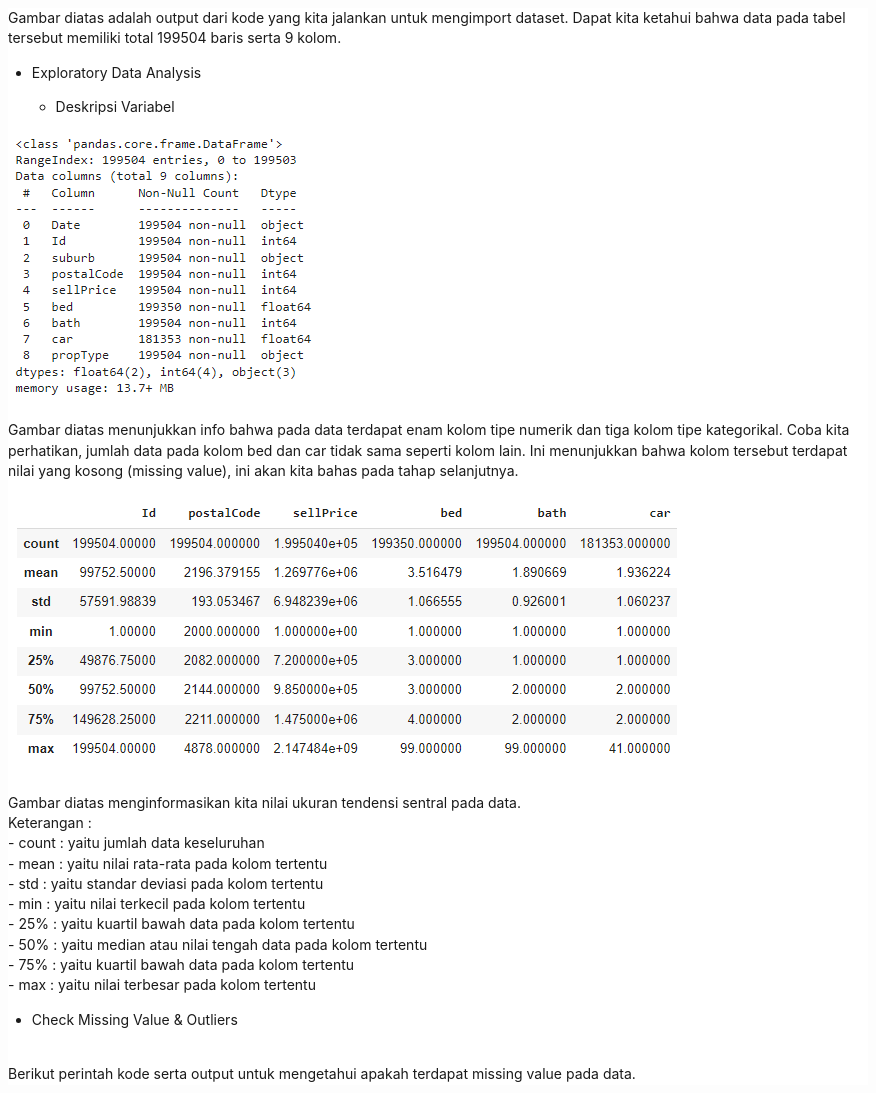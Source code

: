 Gambar diatas adalah output dari kode yang kita jalankan untuk mengimport dataset. Dapat kita ketahui bahwa data pada tabel tersebut memiliki total 199504 baris serta 9 kolom. 

* Exploratory Data Analysis

  * Deskripsi Variabel  

![](https://github.com/cumapemula/dataset/blob/main/22.png?raw=true)

Gambar diatas menunjukkan info bahwa pada data terdapat enam kolom tipe numerik dan tiga kolom tipe kategorikal. Coba kita perhatikan, jumlah data pada kolom bed dan car tidak sama seperti kolom lain. Ini menunjukkan bahwa kolom tersebut terdapat nilai yang kosong (missing value), ini akan kita bahas pada tahap selanjutnya.

![](https://github.com/cumapemula/dataset/blob/main/23.png?raw=true)

Gambar diatas menginformasikan kita nilai ukuran tendensi sentral pada data.
<br>
Keterangan : 
<br>
       - count : yaitu jumlah data keseluruhan
       <br>
       - mean : yaitu nilai rata-rata pada kolom tertentu
       <br>
       - std : yaitu standar deviasi pada kolom tertentu
       <br>
       - min : yaitu nilai terkecil pada kolom tertentu
       <br>
       - 25% : yaitu kuartil bawah data pada kolom tertentu
       <br>
       - 50% : yaitu median atau nilai tengah data pada kolom tertentu
       <br>
       - 75% : yaitu kuartil bawah data pada kolom tertentu
       <br>
       - max : yaitu nilai terbesar pada kolom tertentu
   * Check Missing Value & Outliers
<br>
Berikut perintah kode serta output untuk mengetahui apakah terdapat missing value pada data.
